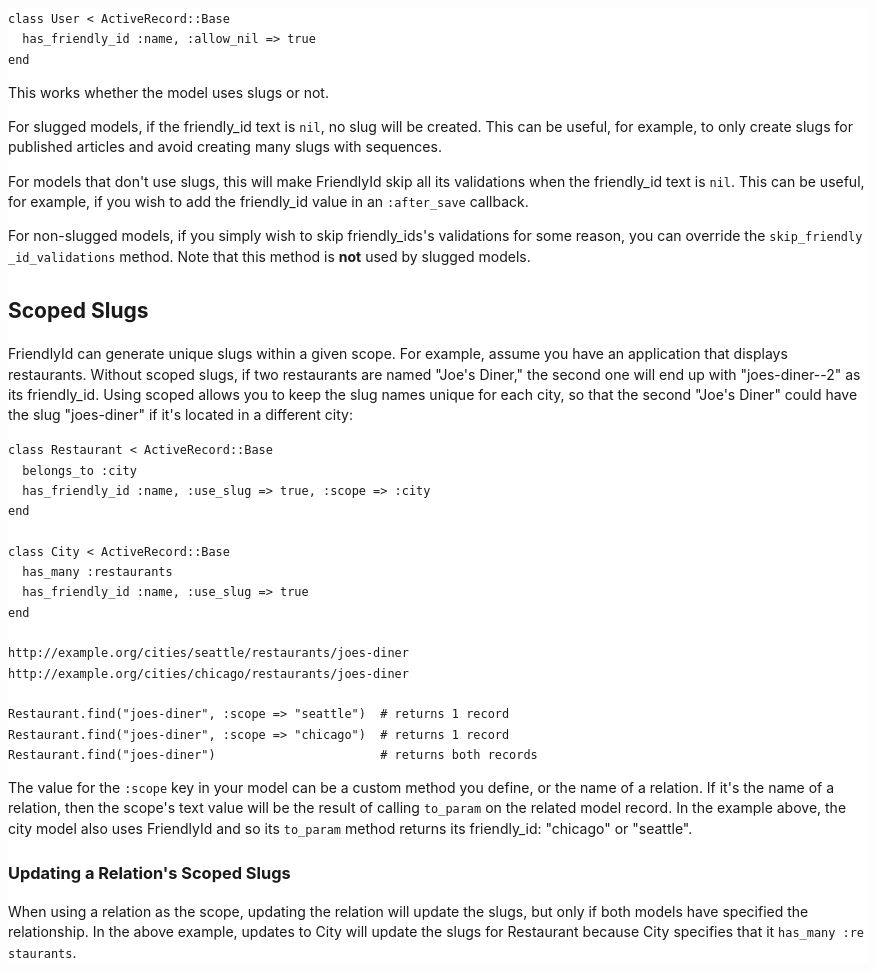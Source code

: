     class User < ActiveRecord::Base
      has_friendly_id :name, :allow_nil => true
    end

This works whether the model uses slugs or not.

For slugged models, if the friendly_id text is `nil`, no slug will be created.
This can be useful, for example, to only create slugs for published articles
and avoid creating many slugs with sequences.

For models that don't use slugs, this will make FriendlyId skip all its
validations when the friendly_id text is `nil`. This can be useful, for
example, if you wish to add the friendly_id value in an `:after_save` callback.

For non-slugged models, if you simply wish to skip friendly_ids's validations
for some reason, you can override the `skip_friendly_id_validations` method.
Note that this method is **not** used by slugged models.

## Scoped Slugs

FriendlyId can generate unique slugs within a given scope. For example, assume
you have an application that displays restaurants. Without scoped slugs, if
two restaurants are named "Joe's Diner," the second one will end up with
"joes-diner--2" as its friendly_id. Using scoped allows you to keep the
slug names unique for each city, so that the second "Joe's Diner" could have
the slug "joes-diner" if it's located in a different city:

    class Restaurant < ActiveRecord::Base
      belongs_to :city
      has_friendly_id :name, :use_slug => true, :scope => :city
    end

    class City < ActiveRecord::Base
      has_many :restaurants
      has_friendly_id :name, :use_slug => true
    end

    http://example.org/cities/seattle/restaurants/joes-diner
    http://example.org/cities/chicago/restaurants/joes-diner

    Restaurant.find("joes-diner", :scope => "seattle")  # returns 1 record
    Restaurant.find("joes-diner", :scope => "chicago")  # returns 1 record
    Restaurant.find("joes-diner")                       # returns both records

The value for the `:scope` key in your model can be a custom method you
define, or the name of a relation. If it's the name of a relation, then the
scope's text value will be the result of calling `to_param` on the related
model record. In the example above, the city model also uses FriendlyId and so
its `to_param` method returns its friendly_id: "chicago" or "seattle".

### Updating a Relation's Scoped Slugs

When using a relation as the scope, updating the relation will update the
slugs, but only if both models have specified the relationship. In the above
example, updates to City will update the slugs for Restaurant because City
specifies that it `has_many :restaurants`.
